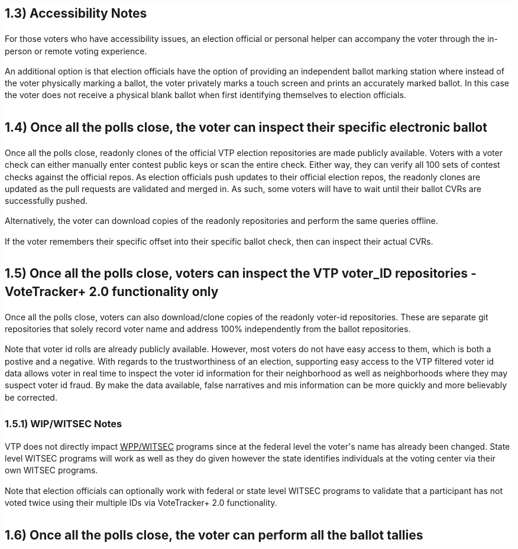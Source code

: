 ## 1.3) Accessibility Notes

For those voters who have accessibility issues, an election official or personal helper can accompany the voter through the in-person or remote voting experience.

An additional option is that election officials have the option of providing an independent ballot marking station where instead of the voter physically marking a ballot, the voter privately marks a touch screen and prints an accurately marked ballot.  In this case the voter does not receive a physical blank ballot when first identifying themselves to election officials.

## 1.4) Once all the polls close, the voter can inspect their specific electronic ballot

Once all the polls close, readonly clones of the official VTP election repositories are made publicly available.  Voters with a voter check can either manually enter contest public keys or scan the entire check.  Either way, they can verify all 100 sets of contest checks against the official repos.  As election officials push updates to their official election repos, the readonly clones are updated as the pull requests are validated and merged in.  As such, some voters will have to wait until their ballot CVRs are successfully pushed.

Alternatively, the voter can download copies of the readonly repositories and perform the same queries offline.

If the voter remembers their specific offset into their specific ballot check, then can inspect their actual CVRs.

## 1.5) Once all the polls close, voters can inspect the VTP voter_ID repositories - VoteTracker+ 2.0 functionality only

Once all the polls close, voters can also download/clone copies of the readonly voter-id repositories.  These are separate git repositories that solely record voter name and address 100% independently from the ballot repositories.

Note that voter id rolls are already publicly available.  However, most voters do not have easy access to them, which is both a postive and a negative.  With regards to the trustworthiness of an election, supporting easy access to the VTP filtered voter id data allows voter in real time to inspect the voter id information for their neighborhood as well as neighborhoods where they may suspect voter id fraud.  By make the data available, false narratives and mis information can be more quickly and more believably be corrected.

### 1.5.1) WIP/WITSEC Notes

VTP does not directly impact [WPP/WITSEC](https://en.wikipedia.org/wiki/United_States_Federal_Witness_Protection_Program) programs since at the federal level the voter's name has already been changed.  State level WITSEC programs will work as well as they do given however the state identifies individuals at the voting center via their own WITSEC programs.

Note that election officials can optionally work with federal or state level WITSEC programs to validate that a participant has not voted twice using their multiple IDs via VoteTracker+ 2.0 functionality.

## 1.6) Once all the polls close, the voter can perform all the ballot tallies
